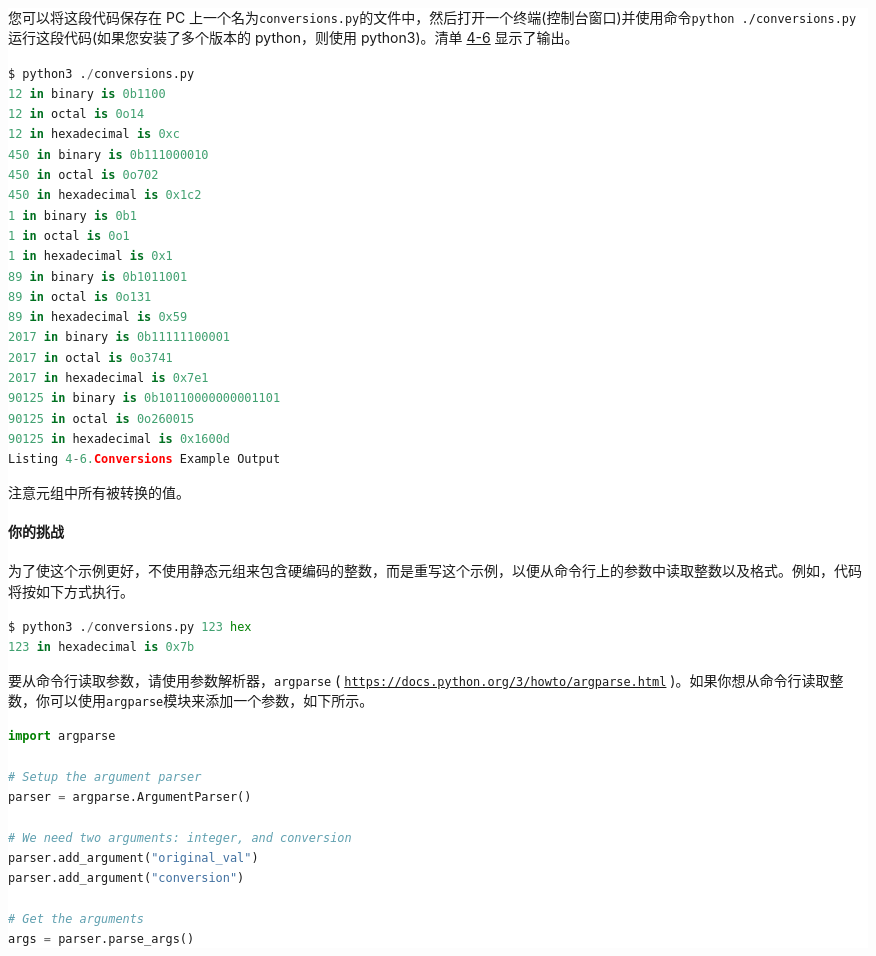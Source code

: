您可以将这段代码保存在 PC 上一个名为`conversions.py`的文件中，然后打开一个终端(控制台窗口)并使用命令`python ./conversions.py`运行这段代码(如果您安装了多个版本的 python，则使用 python3)。清单 [4-6](#Par194) 显示了输出。

```py
$ python3 ./conversions.py
12 in binary is 0b1100
12 in octal is 0o14
12 in hexadecimal is 0xc
450 in binary is 0b111000010
450 in octal is 0o702
450 in hexadecimal is 0x1c2
1 in binary is 0b1
1 in octal is 0o1
1 in hexadecimal is 0x1
89 in binary is 0b1011001
89 in octal is 0o131
89 in hexadecimal is 0x59
2017 in binary is 0b11111100001
2017 in octal is 0o3741
2017 in hexadecimal is 0x7e1
90125 in binary is 0b10110000000001101
90125 in octal is 0o260015
90125 in hexadecimal is 0x1600d
Listing 4-6.Conversions Example Output

```

注意元组中所有被转换的值。

#### 你的挑战

为了使这个示例更好，不使用静态元组来包含硬编码的整数，而是重写这个示例，以便从命令行上的参数中读取整数以及格式。例如，代码将按如下方式执行。

```py
$ python3 ./conversions.py 123 hex
123 in hexadecimal is 0x7b

```

要从命令行读取参数，请使用参数解析器，`argparse` ( [`https://docs.python.org/3/howto/argparse.html`](https://docs.python.org/3/howto/argparse.html) )。如果你想从命令行读取整数，你可以使用`argparse`模块来添加一个参数，如下所示。

```py
import argparse

# Setup the argument parser
parser = argparse.ArgumentParser()

# We need two arguments: integer, and conversion
parser.add_argument("original_val")
parser.add_argument("conversion")

# Get the arguments
args = parser.parse_args()

```
